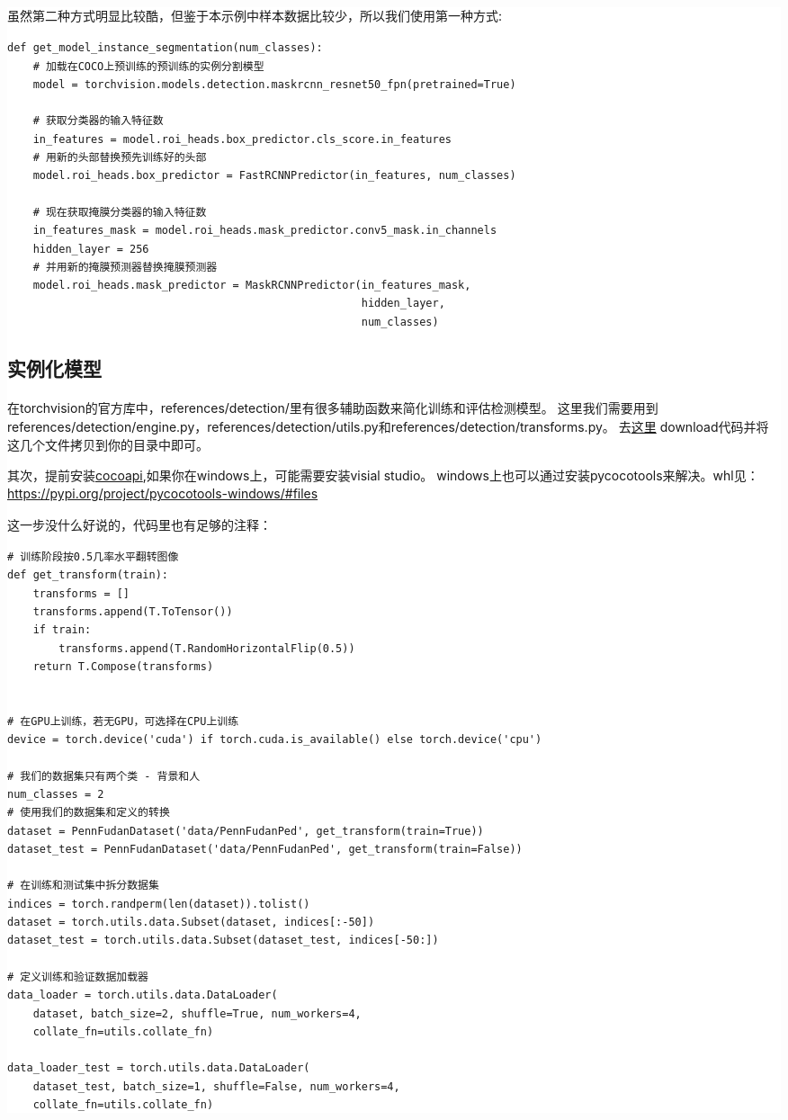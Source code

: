 
虽然第二种方式明显比较酷，但鉴于本示例中样本数据比较少，所以我们使用第一种方式:
```
def get_model_instance_segmentation(num_classes):
    # 加载在COCO上预训练的预训练的实例分割模型
    model = torchvision.models.detection.maskrcnn_resnet50_fpn(pretrained=True)

    # 获取分类器的输入特征数
    in_features = model.roi_heads.box_predictor.cls_score.in_features
    # 用新的头部替换预先训练好的头部
    model.roi_heads.box_predictor = FastRCNNPredictor(in_features, num_classes)

    # 现在获取掩膜分类器的输入特征数
    in_features_mask = model.roi_heads.mask_predictor.conv5_mask.in_channels
    hidden_layer = 256
    # 并用新的掩膜预测器替换掩膜预测器
    model.roi_heads.mask_predictor = MaskRCNNPredictor(in_features_mask,
                                                       hidden_layer,
                                                       num_classes)
```


## 实例化模型
在torchvision的官方库中，references/detection/里有很多辅助函数来简化训练和评估检测模型。
这里我们需要用到references/detection/engine.py，references/detection/utils.py和references/detection/transforms.py。
去[这里](https://github.com/pytorch/vision) download代码并将这几个文件拷贝到你的目录中即可。

其次，提前安装[cocoapi](https://github.com/cocodataset/cocoapi/tree/master/PythonAPI),如果你在windows上，可能需要安装visial studio。
windows上也可以通过安装pycocotools来解决。whl见：https://pypi.org/project/pycocotools-windows/#files

这一步没什么好说的，代码里也有足够的注释：
```
# 训练阶段按0.5几率水平翻转图像
def get_transform(train):
    transforms = []
    transforms.append(T.ToTensor())
    if train:
        transforms.append(T.RandomHorizontalFlip(0.5))
    return T.Compose(transforms)


# 在GPU上训练，若无GPU，可选择在CPU上训练
device = torch.device('cuda') if torch.cuda.is_available() else torch.device('cpu')

# 我们的数据集只有两个类 - 背景和人
num_classes = 2
# 使用我们的数据集和定义的转换
dataset = PennFudanDataset('data/PennFudanPed', get_transform(train=True))
dataset_test = PennFudanDataset('data/PennFudanPed', get_transform(train=False))

# 在训练和测试集中拆分数据集
indices = torch.randperm(len(dataset)).tolist()
dataset = torch.utils.data.Subset(dataset, indices[:-50])
dataset_test = torch.utils.data.Subset(dataset_test, indices[-50:])

# 定义训练和验证数据加载器
data_loader = torch.utils.data.DataLoader(
    dataset, batch_size=2, shuffle=True, num_workers=4,
    collate_fn=utils.collate_fn)

data_loader_test = torch.utils.data.DataLoader(
    dataset_test, batch_size=1, shuffle=False, num_workers=4,
    collate_fn=utils.collate_fn)
```
